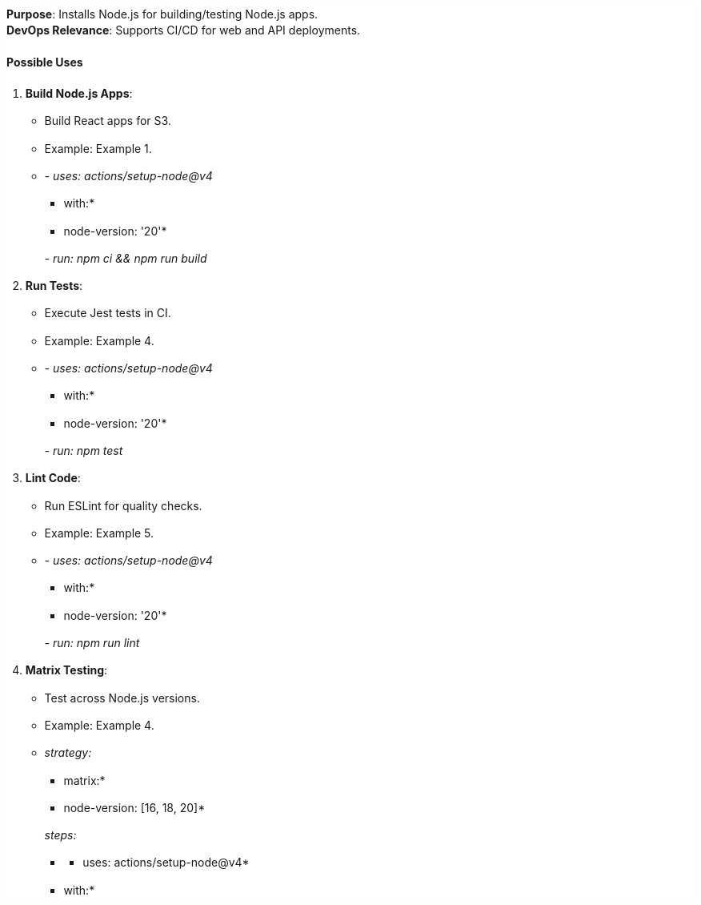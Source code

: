 **Purpose**: Installs Node.js for building/testing Node.js apps.\
**DevOps Relevance**: Supports CI/CD for web and API deployments.

#### Possible Uses

1.  **Build Node.js Apps**:

    -   Build React apps for S3.

    -   Example: Example 1.

    -   *- uses: actions/setup-node@v4*

        * with:*

        * node-version: \'20\'*

        *- run: npm ci && npm run build*

2.  **Run Tests**:

    -   Execute Jest tests in CI.

    -   Example: Example 4.

    -   *- uses: actions/setup-node@v4*

        * with:*

        * node-version: \'20\'*

        *- run: npm test*

3.  **Lint Code**:

    -   Run ESLint for quality checks.

    -   Example: Example 5.

    -   *- uses: actions/setup-node@v4*

        * with:*

        * node-version: \'20\'*

        *- run: npm run lint*

4.  **Matrix Testing**:

    -   Test across Node.js versions.

    -   Example: Example 4.

    -   *strategy:*

        * matrix:*

        * node-version: \[16, 18, 20\]*

        *steps:*

        *  - uses: actions/setup-node@v4*

        * with:*
